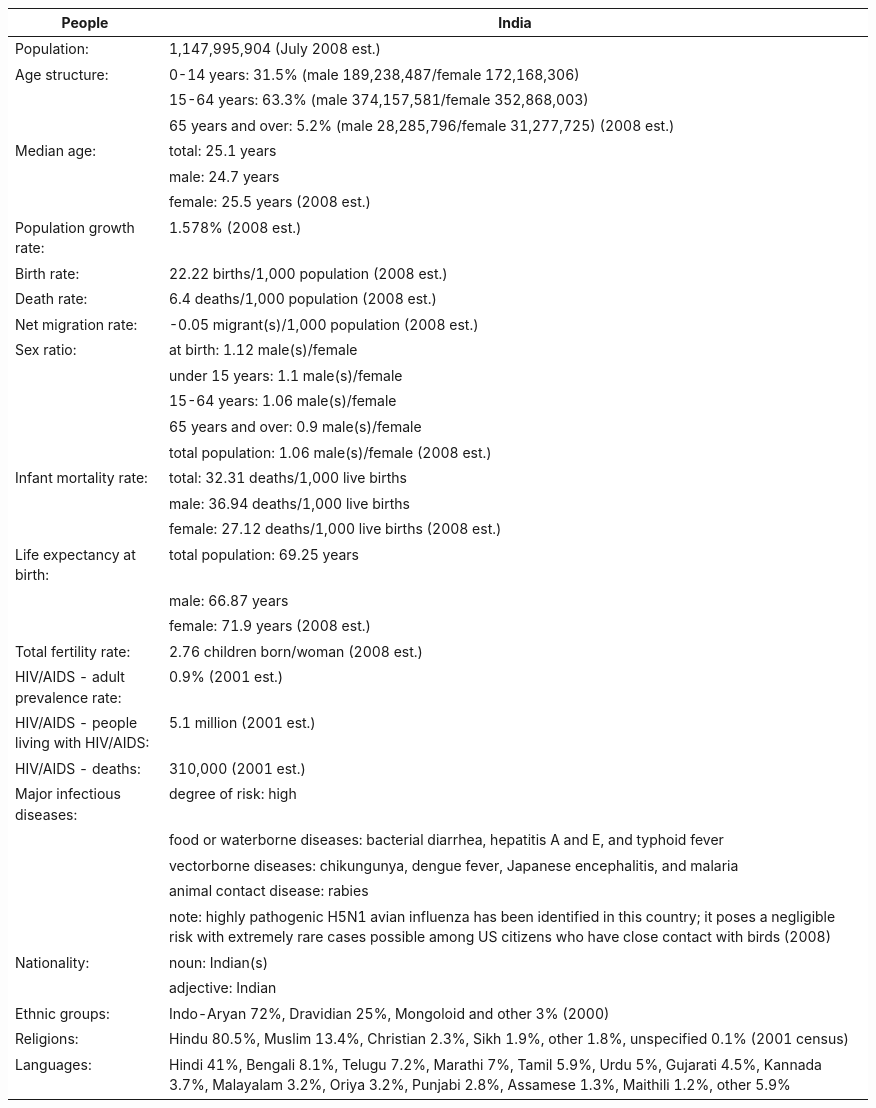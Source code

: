 | People | India |
| --- | --- |
| Population: | 1,147,995,904 (July 2008 est.) |
| Age structure: | 0-14 years: 31.5% (male 189,238,487/female 172,168,306) |
| | 15-64 years: 63.3% (male 374,157,581/female 352,868,003) |
| | 65 years and over: 5.2% (male 28,285,796/female 31,277,725) (2008 est.) |
| Median age: | total: 25.1 years |
| | male: 24.7 years |
| | female: 25.5 years (2008 est.) |
| Population growth rate: | 1.578% (2008 est.) |
| Birth rate: | 22.22 births/1,000 population (2008 est.) |
| Death rate: | 6.4 deaths/1,000 population (2008 est.) |
| Net migration rate: | -0.05 migrant(s)/1,000 population (2008 est.) |
| Sex ratio: | at birth: 1.12 male(s)/female |
| | under 15 years: 1.1 male(s)/female |
| | 15-64 years: 1.06 male(s)/female |
| | 65 years and over: 0.9 male(s)/female |
| | total population: 1.06 male(s)/female (2008 est.) |
| Infant mortality rate: | total: 32.31 deaths/1,000 live births |
| | male: 36.94 deaths/1,000 live births |
| | female: 27.12 deaths/1,000 live births (2008 est.) |
| Life expectancy at birth: | total population: 69.25 years |
| | male: 66.87 years |
| | female: 71.9 years (2008 est.) |
| Total fertility rate: | 2.76 children born/woman (2008 est.) |
| HIV/AIDS - adult prevalence rate: | 0.9% (2001 est.) |
| HIV/AIDS - people living with HIV/AIDS: | 5.1 million (2001 est.) |
| HIV/AIDS - deaths: | 310,000 (2001 est.) |
| Major infectious diseases: | degree of risk: high |
| | food or waterborne diseases: bacterial diarrhea, hepatitis A and E, and typhoid fever |
| | vectorborne diseases: chikungunya, dengue fever, Japanese encephalitis, and malaria |
| | animal contact disease: rabies |
| | note: highly pathogenic H5N1 avian influenza has been identified in this country; it poses a negligible risk with extremely rare cases possible among US citizens who have close contact with birds (2008) |
| Nationality: | noun: Indian(s) |
| | adjective: Indian |
| Ethnic groups: | Indo-Aryan 72%, Dravidian 25%, Mongoloid and other 3% (2000) |
| Religions: | Hindu 80.5%, Muslim 13.4%, Christian 2.3%, Sikh 1.9%, other 1.8%, unspecified 0.1% (2001 census) |
| Languages: | Hindi 41%, Bengali 8.1%, Telugu 7.2%, Marathi 7%, Tamil 5.9%, Urdu 5%, Gujarati 4.5%, Kannada 3.7%, Malayalam 3.2%, Oriya 3.2%, Punjabi 2.8%, Assamese 1.3%, Maithili 1.2%, other 5.9% |